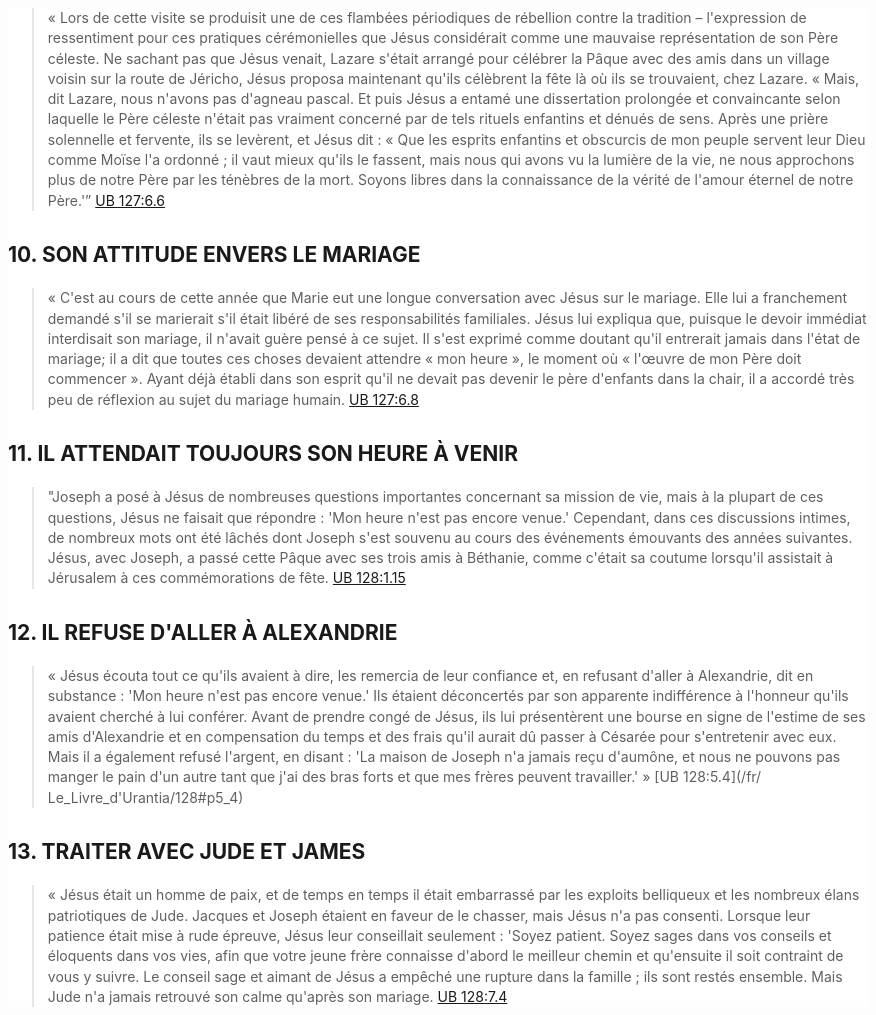 > « Lors de cette visite se produisit une de ces flambées périodiques de rébellion contre la tradition – l'expression de ressentiment pour ces pratiques cérémonielles que Jésus considérait comme une mauvaise représentation de son Père céleste. Ne sachant pas que Jésus venait, Lazare s'était arrangé pour célébrer la Pâque avec des amis dans un village voisin sur la route de Jéricho, Jésus proposa maintenant qu'ils célèbrent la fête là où ils se trouvaient, chez Lazare. « Mais, dit Lazare, nous n'avons pas d'agneau pascal. Et puis Jésus a entamé une dissertation prolongée et convaincante selon laquelle le Père céleste n'était pas vraiment concerné par de tels rituels enfantins et dénués de sens. Après une prière solennelle et fervente, ils se levèrent, et Jésus dit : « Que les esprits enfantins et obscurcis de mon peuple servent leur Dieu comme Moïse l'a ordonné ; il vaut mieux qu'ils le fassent, mais nous qui avons vu la lumière de la vie, ne nous approchons plus de notre Père par les ténèbres de la mort. Soyons libres dans la connaissance de la vérité de l'amour éternel de notre Père.'” [UB 127:6.6](/en/The_Urantia_Book/127#p6_6)

## 10. SON ATTITUDE ENVERS LE MARIAGE

> « C'est au cours de cette année que Marie eut une longue conversation avec Jésus sur le mariage. Elle lui a franchement demandé s'il se marierait s'il était libéré de ses responsabilités familiales. Jésus lui expliqua que, puisque le devoir immédiat interdisait son mariage, il n'avait guère pensé à ce sujet. Il s'est exprimé comme doutant qu'il entrerait jamais dans l'état de mariage; il a dit que toutes ces choses devaient attendre « mon heure », le moment où « l'œuvre de mon Père doit commencer ». Ayant déjà établi dans son esprit qu'il ne devait pas devenir le père d'enfants dans la chair, il a accordé très peu de réflexion au sujet du mariage humain. [UB 127:6.8](/en/The_Urantia_Book/127#p6_8)

## 11. IL ATTENDAIT TOUJOURS SON HEURE À VENIR

> "Joseph a posé à Jésus de nombreuses questions importantes concernant sa mission de vie, mais à la plupart de ces questions, Jésus ne faisait que répondre : 'Mon heure n'est pas encore venue.' Cependant, dans ces discussions intimes, de nombreux mots ont été lâchés dont Joseph s'est souvenu au cours des événements émouvants des années suivantes. Jésus, avec Joseph, a passé cette Pâque avec ses trois amis à Béthanie, comme c'était sa coutume lorsqu'il assistait à Jérusalem à ces commémorations de fête. [UB 128:1.15](/en/The_Urantia_Book/128#p1_15)

## 12. IL REFUSE D'ALLER À ALEXANDRIE

> « Jésus écouta tout ce qu'ils avaient à dire, les remercia de leur confiance et, en refusant d'aller à Alexandrie, dit en substance : 'Mon heure n'est pas encore venue.' Ils étaient déconcertés par son apparente indifférence à l'honneur qu'ils avaient cherché à lui conférer. Avant de prendre congé de Jésus, ils lui présentèrent une bourse en signe de l'estime de ses amis d'Alexandrie et en compensation du temps et des frais qu'il aurait dû passer à Césarée pour s'entretenir avec eux. Mais il a également refusé l'argent, en disant : 'La maison de Joseph n'a jamais reçu d'aumône, et nous ne pouvons pas manger le pain d'un autre tant que j'ai des bras forts et que mes frères peuvent travailler.' » [UB 128:5.4](/fr/ Le_Livre_d'Urantia/128#p5_4)

## 13. TRAITER AVEC JUDE ET JAMES

> « Jésus était un homme de paix, et de temps en temps il était embarrassé par les exploits belliqueux et les nombreux élans patriotiques de Jude. Jacques et Joseph étaient en faveur de le chasser, mais Jésus n'a pas consenti. Lorsque leur patience était mise à rude épreuve, Jésus leur conseillait seulement : 'Soyez patient. Soyez sages dans vos conseils et éloquents dans vos vies, afin que votre jeune frère connaisse d'abord le meilleur chemin et qu'ensuite il soit contraint de vous y suivre. Le conseil sage et aimant de Jésus a empêché une rupture dans la famille ; ils sont restés ensemble. Mais Jude n'a jamais retrouvé son calme qu'après son mariage. [UB 128:7.4](/en/The_Urantia_Book/128#p7_4)
